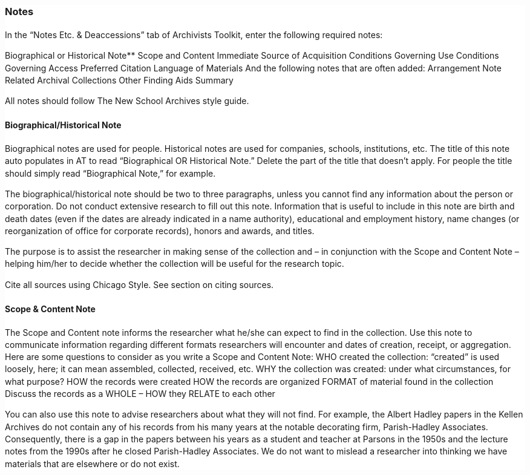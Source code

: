 ### Notes
In the “Notes Etc. & Deaccessions” tab of Archivists Toolkit, enter the following required notes:

Biographical or Historical Note**
Scope and Content
Immediate Source of Acquisition
Conditions Governing Use
Conditions Governing Access
Preferred Citation
Language of Materials
And the following notes that are often added:
Arrangement Note 
Related Archival Collections
Other Finding Aids 
Summary

All notes should follow The New School Archives style guide.


#### Biographical/Historical Note
Biographical notes are used for people. Historical notes are used for companies, schools, institutions, etc. The title of this note auto populates in AT to read “Biographical OR Historical Note.” Delete the part of the title that doesn’t apply. For people the title should simply read “Biographical Note,” for example.

The biographical/historical note should be two to three paragraphs, unless you cannot find any information about the person or corporation. Do not conduct extensive research to fill out this note. Information that is useful to include in this note are birth and death dates (even if the dates are already indicated in a name authority), educational and employment history, name changes (or reorganization of office for corporate records), honors and awards, and titles.

The purpose is to assist the researcher in making sense of the collection and – in conjunction with the Scope and Content Note – helping him/her to decide whether the collection will be useful for the research topic.

Cite all sources using Chicago Style. See section on citing sources.

#### Scope & Content Note
The Scope and Content note informs the researcher what he/she can expect to find in the collection. Use this note to communicate information regarding different formats researchers will encounter and dates of creation, receipt, or aggregation. Here are some questions to consider as you write a Scope and Content Note:
WHO created the collection: “created” is used loosely, here; it can mean assembled, collected, received, etc.
WHY the collection was created: under what circumstances, for what purpose?
HOW the records were created
HOW the records are organized
FORMAT of material found in the collection
Discuss the records as a WHOLE – HOW they RELATE to each other

You can also use this note to advise researchers about what they will not find. For example, the Albert Hadley papers in the Kellen Archives do not contain any of his records from his many years at the notable decorating firm, Parish-Hadley Associates. Consequently, there is a gap in the papers between his years as a student and teacher at Parsons in the 1950s and the lecture notes from the 1990s after he closed Parish-Hadley Associates. We do not want to mislead a researcher into thinking we have materials that are elsewhere or do not exist.
